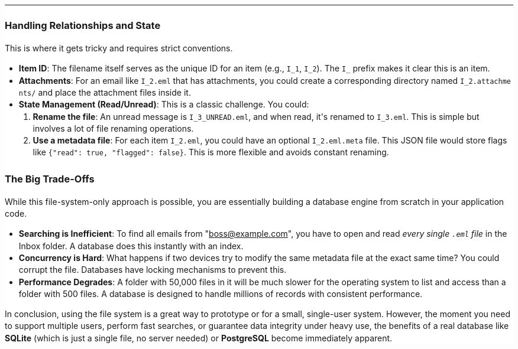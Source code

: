 -----

### Handling Relationships and State

This is where it gets tricky and requires strict conventions.

  * **Item ID**: The filename itself serves as the unique ID for an item (e.g., `I_1`, `I_2`). The `I_` prefix makes it clear this is an item.
  * **Attachments**: For an email like `I_2.eml` that has attachments, you could create a corresponding directory named `I_2.attachments/` and place the attachment files inside it.
  * **State Management (Read/Unread)**: This is a classic challenge. You could:
    1.  **Rename the file**: An unread message is `I_3_UNREAD.eml`, and when read, it's renamed to `I_3.eml`. This is simple but involves a lot of file renaming operations.
    2.  **Use a metadata file**: For each item `I_2.eml`, you could have an optional `I_2.eml.meta` file. This JSON file would store flags like `{"read": true, "flagged": false}`. This is more flexible and avoids constant renaming.

### The Big Trade-Offs

While this file-system-only approach is possible, you are essentially building a database engine from scratch in your application code.

  * **Searching is Inefficient**: To find all emails from "boss@example.com", you have to open and read *every single `.eml` file* in the Inbox folder. A database does this instantly with an index.
  * **Concurrency is Hard**: What happens if two devices try to modify the same metadata file at the exact same time? You could corrupt the file. Databases have locking mechanisms to prevent this.
  * **Performance Degrades**: A folder with 50,000 files in it will be much slower for the operating system to list and access than a folder with 500 files. A database is designed to handle millions of records with consistent performance.

In conclusion, using the file system is a great way to prototype or for a small, single-user system. However, the moment you need to support multiple users, perform fast searches, or guarantee data integrity under heavy use, the benefits of a real database like **SQLite** (which is just a single file, no server needed) or **PostgreSQL** become immediately apparent.
